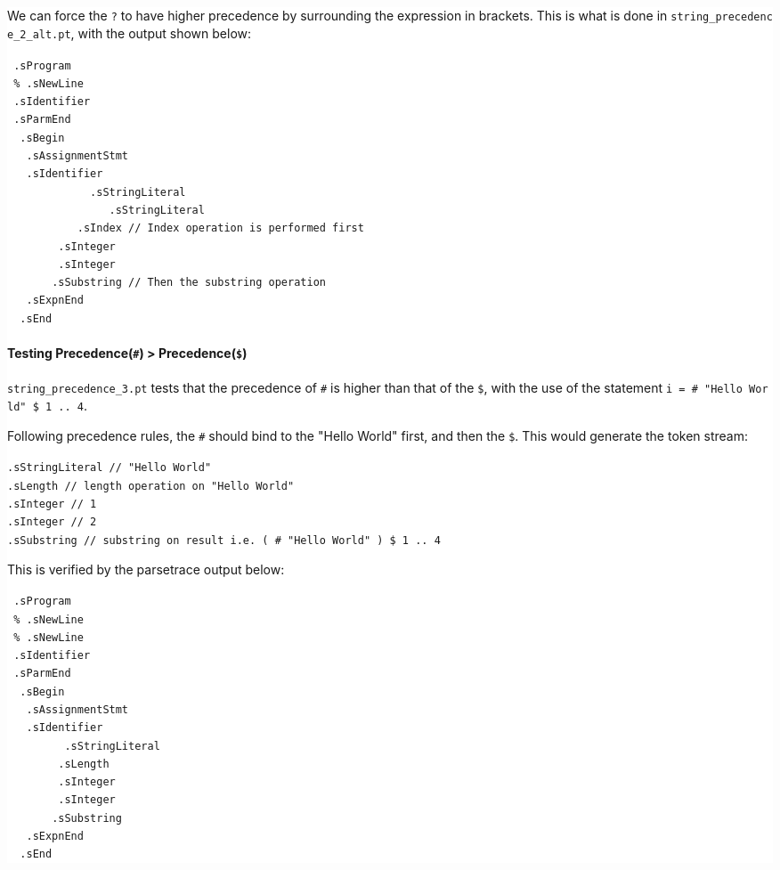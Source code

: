 We can force the `?` to have higher precedence by surrounding the expression in brackets. This is what is done in `string_precedence_2_alt.pt`, with the output shown below:

```
 .sProgram
 % .sNewLine
 .sIdentifier
 .sParmEnd
  .sBegin
   .sAssignmentStmt
   .sIdentifier
             .sStringLiteral
                .sStringLiteral
           .sIndex // Index operation is performed first
        .sInteger
        .sInteger
       .sSubstring // Then the substring operation
   .sExpnEnd
  .sEnd
```

#### Testing Precedence(`#`) > Precedence(`$`)
`string_precedence_3.pt` tests that the precedence of `#` is higher than that of the `$`, with the use of the statement `i = # "Hello World" $ 1 .. 4`.

Following precedence rules, the `#` should bind to the "Hello World" first, and then the `$`. This would generate the token stream:

```
.sStringLiteral // "Hello World"
.sLength // length operation on "Hello World"
.sInteger // 1
.sInteger // 2
.sSubstring // substring on result i.e. ( # "Hello World" ) $ 1 .. 4
```

This is verified by the parsetrace output below:

```
 .sProgram
 % .sNewLine
 % .sNewLine
 .sIdentifier
 .sParmEnd
  .sBegin
   .sAssignmentStmt
   .sIdentifier
         .sStringLiteral
        .sLength
        .sInteger
        .sInteger
       .sSubstring
   .sExpnEnd
  .sEnd
```
